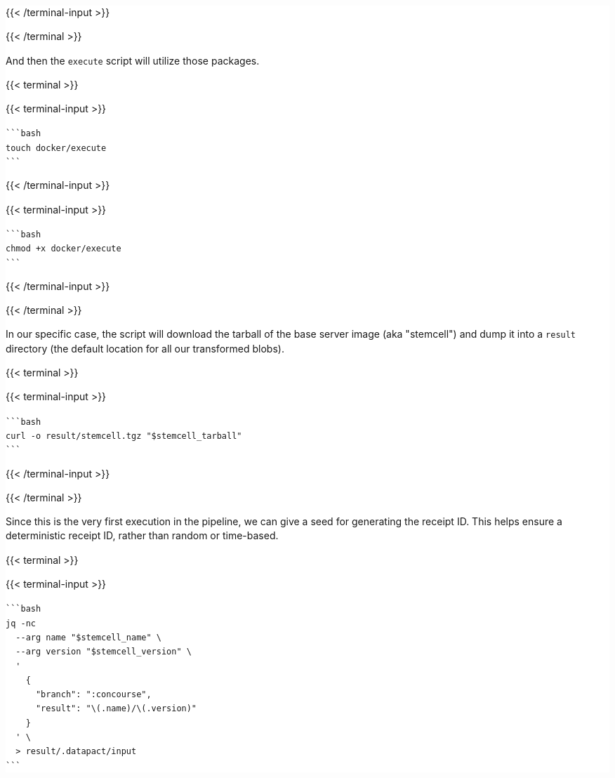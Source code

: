   {{< /terminal-input >}}

{{< /terminal >}}

And then the `execute` script will utilize those packages.

{{< terminal >}}

  {{< terminal-input >}}

    ```bash
    touch docker/execute
    ```

  {{< /terminal-input >}}

  {{< terminal-input >}}

    ```bash
    chmod +x docker/execute
    ```

  {{< /terminal-input >}}

{{< /terminal >}}

In our specific case, the script will download the tarball of the base server image (aka "stemcell") and dump it into a `result` directory (the default location for all our transformed blobs).

{{< terminal >}}

  {{< terminal-input >}}

    ```bash
    curl -o result/stemcell.tgz "$stemcell_tarball"
    ```

  {{< /terminal-input >}}

{{< /terminal >}}

Since this is the very first execution in the pipeline, we can give a seed for generating the receipt ID. This helps ensure a deterministic receipt ID, rather than random or time-based.

{{< terminal >}}

  {{< terminal-input >}}

    ```bash
    jq -nc
      --arg name "$stemcell_name" \
      --arg version "$stemcell_version" \
      '
        {
          "branch": ":concourse",
          "result": "\(.name)/\(.version)"
        }
      ' \
      > result/.datapact/input
    ```
